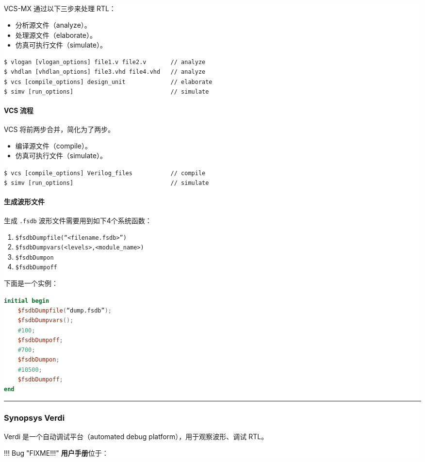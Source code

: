 VCS-MX 通过以下三步来处理 RTL：

- 分析源文件（analyze）。
- 处理源文件（elaborate）。
- 仿真可执行文件（simulate）。

```
$ vlogan [vlogan_options] file1.v file2.v       // analyze
$ vhdlan [vhdlan_options] file3.vhd file4.vhd   // analyze
$ vcs [compile_options] design_unit             // elaborate
$ simv [run_options]                            // simulate
```

#### VCS 流程

VCS 将前两步合并，简化为了两步。

- 编译源文件（compile）。
- 仿真可执行文件（simulate）。

```
$ vcs [compile_options] Verilog_files           // compile
$ simv [run_options]                            // simulate
```

#### 生成波形文件

生成 `.fsdb` 波形文件需要用到如下4个系统函数：

1. `$fsdbDumpfile(“<filename.fsdb>”)`
2. `$fsdbDumpvars(<levels>,<module_name>)`
3. `$fsdbDumpon`
4. `$fsdbDumpoff`

下面是一个实例：

```verilog
initial begin
    $fsdbDumpfile(“dump.fsdb”);
    $fsdbDumpvars();
    #100;
    $fsdbDumpoff;
    #700;
    $fsdbDumpon;
    #10500;
    $fsdbDumpoff;
end
```

---

### Synopsys Verdi

Verdi 是一个自动调试平台（automated debug platform），用于观察波形、调试 RTL。

!!! Bug "FIXME!!!"
    **用户手册**位于：
